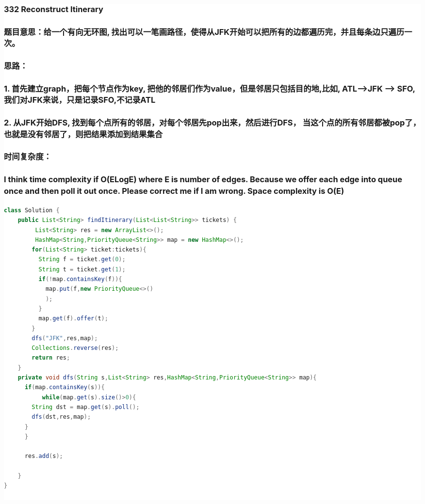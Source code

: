 

### 332 Reconstruct Itinerary

### 题目意思：给一个有向无环图, 找出可以一笔画路径，使得从JFK开始可以把所有的边都遍历完，并且每条边只遍历一次。

### 思路： 
### 1. 首先建立graph，把每个节点作为key, 把他的邻居们作为value，但是邻居只包括目的地,比如, ATL-->JFK --> SFO, 我们对JFK来说，只是记录SFO,不记录ATL
### 2. 从JFK开始DFS, 找到每个点所有的邻居，对每个邻居先pop出来，然后进行DFS，  当这个点的所有邻居都被pop了，也就是没有邻居了，则把结果添加到结果集合

### 时间复杂度：
###  I think time complexity if O(ELogE) where E is number of edges. Because we offer each edge into queue once and then poll it out once. Please correct me if I am wrong. Space complexity is O(E)

```java
class Solution {
    public List<String> findItinerary(List<List<String>> tickets) {
         List<String> res = new ArrayList<>();
         HashMap<String,PriorityQueue<String>> map = new HashMap<>();
        for(List<String> ticket:tickets){
          String f = ticket.get(0);
          String t = ticket.get(1);
          if(!map.containsKey(f)){
            map.put(f,new PriorityQueue<>()
            );
          }
          map.get(f).offer(t);
        }
        dfs("JFK",res,map);
        Collections.reverse(res);
        return res;
    }
    private void dfs(String s,List<String> res,HashMap<String,PriorityQueue<String>> map){
      if(map.containsKey(s)){
           while(map.get(s).size()>0){
        String dst = map.get(s).poll();
        dfs(dst,res,map);
      }
      }
   
      res.add(s);
      
    }
}



```
